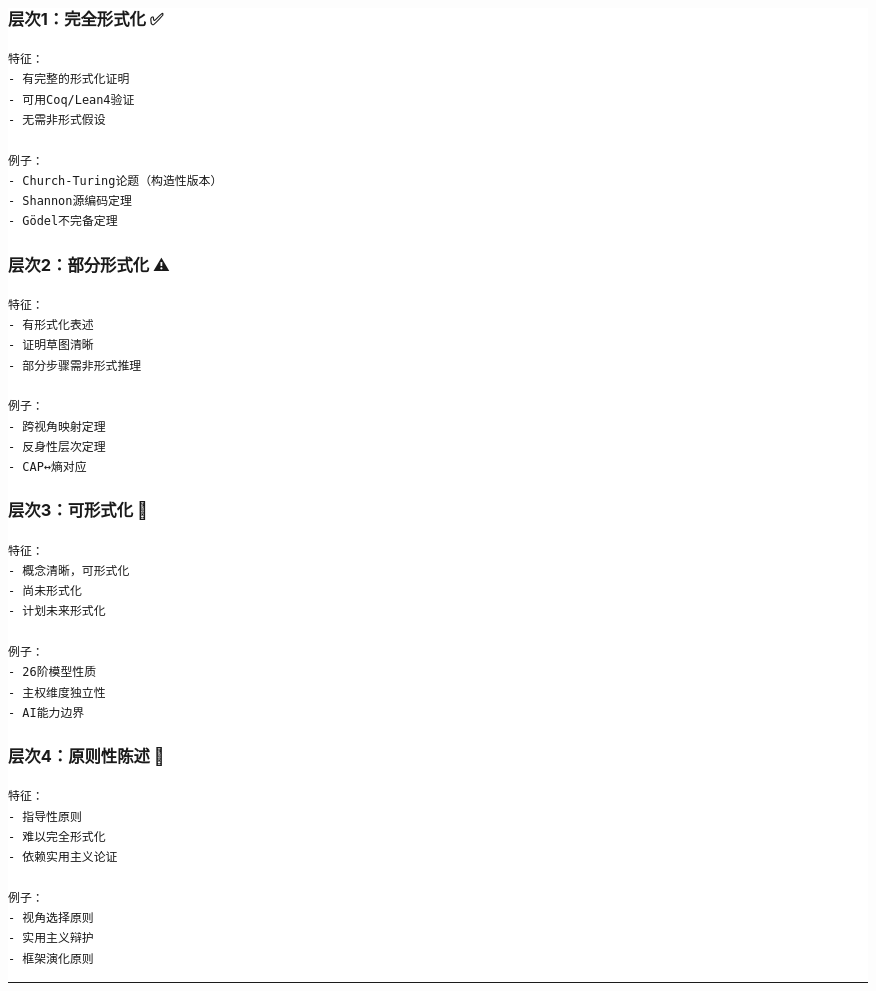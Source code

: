### 层次1：完全形式化 ✅

```text
特征：
- 有完整的形式化证明
- 可用Coq/Lean4验证
- 无需非形式假设

例子：
- Church-Turing论题（构造性版本）
- Shannon源编码定理
- Gödel不完备定理
```

### 层次2：部分形式化 ⚠️

```text
特征：
- 有形式化表述
- 证明草图清晰
- 部分步骤需非形式推理

例子：
- 跨视角映射定理
- 反身性层次定理
- CAP↔熵对应
```

### 层次3：可形式化 🎯

```text
特征：
- 概念清晰，可形式化
- 尚未形式化
- 计划未来形式化

例子：
- 26阶模型性质
- 主权维度独立性
- AI能力边界
```

### 层次4：原则性陈述 📖

```text
特征：
- 指导性原则
- 难以完全形式化
- 依赖实用主义论证

例子：
- 视角选择原则
- 实用主义辩护
- 框架演化原则
```

---